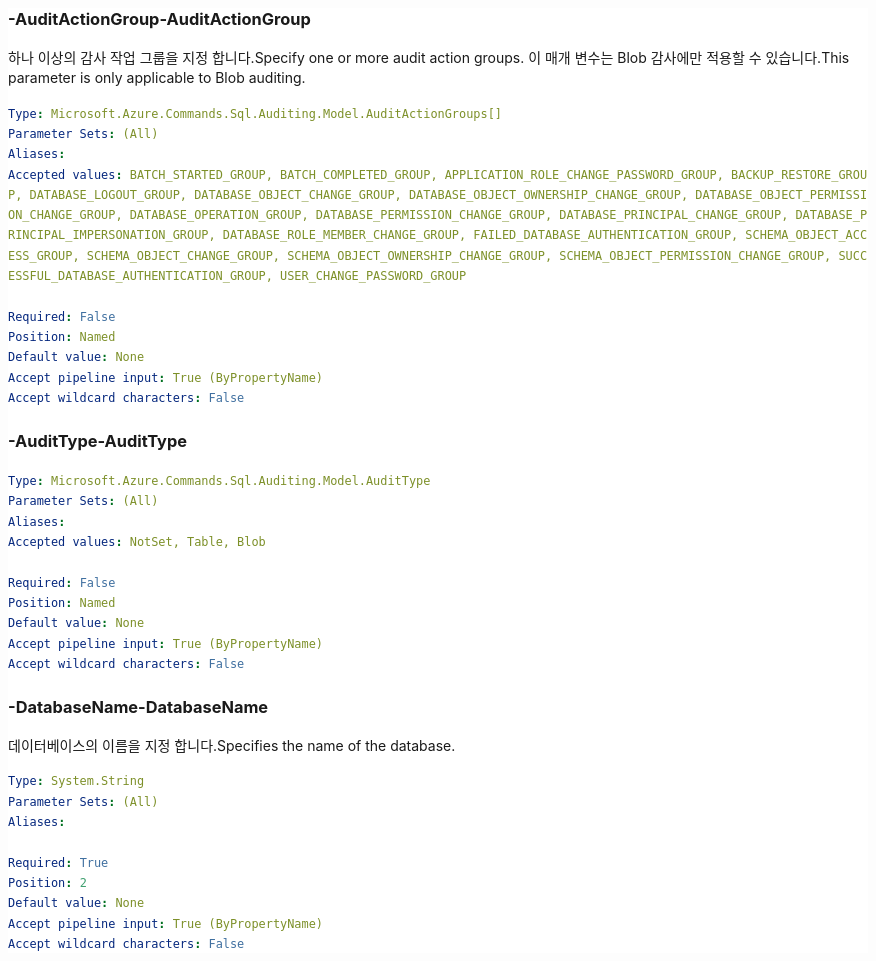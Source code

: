 ### <span data-ttu-id="3e622-130">-AuditActionGroup</span><span class="sxs-lookup"><span data-stu-id="3e622-130">-AuditActionGroup</span></span>
<span data-ttu-id="3e622-131">하나 이상의 감사 작업 그룹을 지정 합니다.</span><span class="sxs-lookup"><span data-stu-id="3e622-131">Specify one or more audit action groups.</span></span>
<span data-ttu-id="3e622-132">이 매개 변수는 Blob 감사에만 적용할 수 있습니다.</span><span class="sxs-lookup"><span data-stu-id="3e622-132">This parameter is only applicable to Blob auditing.</span></span>

```yaml
Type: Microsoft.Azure.Commands.Sql.Auditing.Model.AuditActionGroups[]
Parameter Sets: (All)
Aliases: 
Accepted values: BATCH_STARTED_GROUP, BATCH_COMPLETED_GROUP, APPLICATION_ROLE_CHANGE_PASSWORD_GROUP, BACKUP_RESTORE_GROUP, DATABASE_LOGOUT_GROUP, DATABASE_OBJECT_CHANGE_GROUP, DATABASE_OBJECT_OWNERSHIP_CHANGE_GROUP, DATABASE_OBJECT_PERMISSION_CHANGE_GROUP, DATABASE_OPERATION_GROUP, DATABASE_PERMISSION_CHANGE_GROUP, DATABASE_PRINCIPAL_CHANGE_GROUP, DATABASE_PRINCIPAL_IMPERSONATION_GROUP, DATABASE_ROLE_MEMBER_CHANGE_GROUP, FAILED_DATABASE_AUTHENTICATION_GROUP, SCHEMA_OBJECT_ACCESS_GROUP, SCHEMA_OBJECT_CHANGE_GROUP, SCHEMA_OBJECT_OWNERSHIP_CHANGE_GROUP, SCHEMA_OBJECT_PERMISSION_CHANGE_GROUP, SUCCESSFUL_DATABASE_AUTHENTICATION_GROUP, USER_CHANGE_PASSWORD_GROUP

Required: False
Position: Named
Default value: None
Accept pipeline input: True (ByPropertyName)
Accept wildcard characters: False
```

### <span data-ttu-id="3e622-133">-AuditType</span><span class="sxs-lookup"><span data-stu-id="3e622-133">-AuditType</span></span>
```yaml
Type: Microsoft.Azure.Commands.Sql.Auditing.Model.AuditType
Parameter Sets: (All)
Aliases: 
Accepted values: NotSet, Table, Blob

Required: False
Position: Named
Default value: None
Accept pipeline input: True (ByPropertyName)
Accept wildcard characters: False
```

### <span data-ttu-id="3e622-134">-DatabaseName</span><span class="sxs-lookup"><span data-stu-id="3e622-134">-DatabaseName</span></span>
<span data-ttu-id="3e622-135">데이터베이스의 이름을 지정 합니다.</span><span class="sxs-lookup"><span data-stu-id="3e622-135">Specifies the name of the database.</span></span>

```yaml
Type: System.String
Parameter Sets: (All)
Aliases: 

Required: True
Position: 2
Default value: None
Accept pipeline input: True (ByPropertyName)
Accept wildcard characters: False
```
